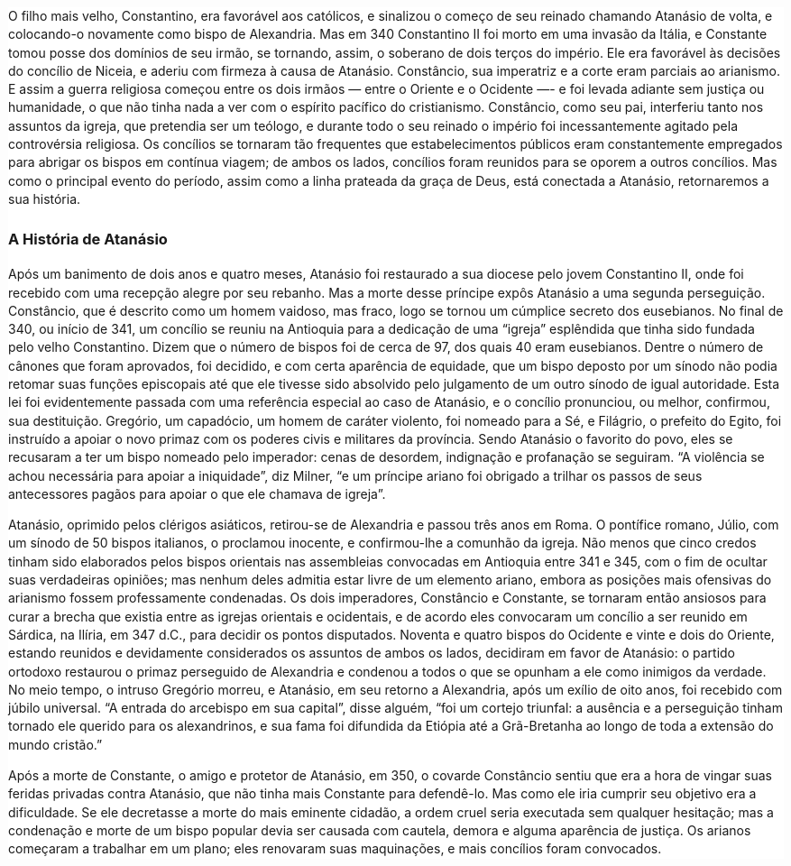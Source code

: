 O filho mais velho, Constantino, era favorável aos católicos, e sinalizou o começo de seu reinado chamando Atanásio de volta, e colocando-o novamente como bispo de Alexandria. Mas em 340 Constantino II foi morto em uma invasão da Itália, e Constante tomou posse dos domínios de seu irmão, se tornando, assim, o soberano de dois terços do império. Ele era favorável às decisões do concílio de Niceia, e aderiu com firmeza à causa de Atanásio. Constâncio, sua imperatriz e a corte eram parciais ao arianismo. E assim a guerra religiosa começou entre os dois irmãos — entre o Oriente e o Ocidente —- e foi levada adiante sem justiça ou humanidade, o que não tinha nada a ver com o espírito pacífico do cristianismo. Constâncio, como seu pai, interferiu tanto nos assuntos da igreja, que pretendia ser um teólogo, e durante todo o seu reinado o império foi incessantemente agitado pela controvérsia religiosa. Os concílios se tornaram tão frequentes que estabelecimentos públicos eram constantemente empregados para abrigar os bispos em contínua viagem; de ambos os lados, concílios foram reunidos para se oporem a outros concílios. Mas como o principal evento do período, assim como a linha prateada da graça de Deus, está conectada a Atanásio, retornaremos a sua história.

### A História de Atanásio 

Após um banimento de dois anos e quatro meses, Atanásio foi restaurado a sua diocese pelo jovem Constantino II, onde foi recebido com uma recepção alegre por seu rebanho. Mas a morte desse príncipe expôs Atanásio a uma segunda perseguição. Constâncio, que é descrito como um homem vaidoso, mas fraco, logo se tornou um cúmplice secreto dos eusebianos. No final de 340, ou início de 341, um concílio se reuniu na Antioquia para a dedicação de uma “igreja” esplêndida que tinha sido fundada pelo velho Constantino. Dizem que o número de bispos foi de cerca de 97, dos quais 40 eram eusebianos. Dentre o número de cânones que foram aprovados, foi decidido, e com certa aparência de equidade, que um bispo deposto por um sínodo não podia retomar suas funções episcopais até que ele tivesse sido absolvido pelo julgamento de um outro sínodo de igual autoridade. Esta lei foi evidentemente passada com uma referência especial ao caso de Atanásio, e o concílio pronunciou, ou melhor, confirmou, sua destituição. Gregório, um capadócio, um homem de caráter violento, foi nomeado para a Sé, e Filágrio, o prefeito do Egito, foi instruído a apoiar o novo primaz com os poderes civis e militares da província. Sendo Atanásio o favorito do povo, eles se recusaram a ter um bispo nomeado pelo imperador: cenas de desordem, indignação e profanação se seguiram. “A violência se achou necessária para apoiar a iniquidade”, diz Milner, “e um príncipe ariano foi obrigado a trilhar os passos de seus antecessores pagãos para apoiar o que ele chamava de igreja”.

Atanásio, oprimido pelos clérigos asiáticos, retirou-se de Alexandria e passou três anos em Roma. O pontífice romano, Júlio, com um sínodo de 50 bispos italianos, o proclamou inocente, e confirmou-lhe a comunhão da igreja. Não menos que cinco credos tinham sido elaborados pelos bispos orientais nas assembleias convocadas em Antioquia entre 341 e 345, com o fim de ocultar suas verdadeiras opiniões; mas nenhum deles admitia estar livre de um elemento ariano, embora as posições mais ofensivas do arianismo fossem professamente condenadas. Os dois imperadores, Constâncio e Constante, se tornaram então ansiosos para curar a brecha que existia entre as igrejas orientais e ocidentais, e de acordo eles convocaram um concílio a ser reunido em Sárdica, na Ilíria, em 347 d.C., para decidir os pontos disputados. Noventa e quatro bispos do Ocidente e vinte e dois do Oriente, estando reunidos e devidamente considerados os assuntos de ambos os lados, decidiram em favor de Atanásio: o partido ortodoxo restaurou o primaz perseguido de Alexandria e condenou a todos o que se opunham a ele como inimigos da verdade. No meio tempo, o intruso Gregório morreu, e Atanásio, em seu retorno a Alexandria, após um exílio de oito anos, foi recebido com júbilo universal. “A entrada do arcebispo em sua capital”, disse alguém, “foi um cortejo triunfal: a ausência e a perseguição tinham tornado ele querido para os alexandrinos, e sua fama foi difundida da Etiópia até a Grã-Bretanha ao longo de toda a extensão do mundo cristão.”

Após a morte de Constante, o amigo e protetor de Atanásio, em 350, o covarde Constâncio sentiu que era a hora de vingar suas feridas privadas contra Atanásio, que não tinha mais Constante para defendê-lo. Mas como ele iria cumprir seu objetivo era a dificuldade. Se ele decretasse a morte do mais eminente cidadão, a ordem cruel seria executada sem qualquer hesitação; mas a condenação e morte de um bispo popular devia ser causada com cautela, demora e alguma aparência de justiça. Os arianos começaram a trabalhar em um plano; eles renovaram suas maquinações, e mais concílios foram convocados.
